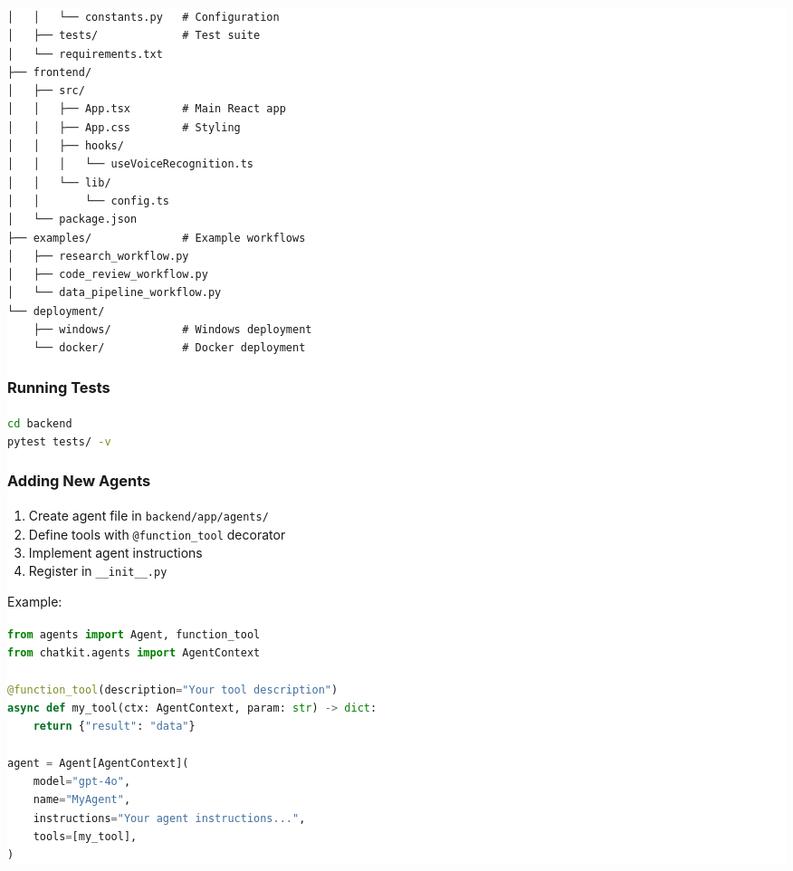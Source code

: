 ```
│   │   └── constants.py   # Configuration
│   ├── tests/             # Test suite
│   └── requirements.txt
├── frontend/
│   ├── src/
│   │   ├── App.tsx        # Main React app
│   │   ├── App.css        # Styling
│   │   ├── hooks/
│   │   │   └── useVoiceRecognition.ts
│   │   └── lib/
│   │       └── config.ts
│   └── package.json
├── examples/              # Example workflows
│   ├── research_workflow.py
│   ├── code_review_workflow.py
│   └── data_pipeline_workflow.py
└── deployment/
    ├── windows/           # Windows deployment
    └── docker/            # Docker deployment
```

### Running Tests

```bash
cd backend
pytest tests/ -v
```

### Adding New Agents

1. Create agent file in `backend/app/agents/`
2. Define tools with `@function_tool` decorator
3. Implement agent instructions
4. Register in `__init__.py`

Example:

```python
from agents import Agent, function_tool
from chatkit.agents import AgentContext

@function_tool(description="Your tool description")
async def my_tool(ctx: AgentContext, param: str) -> dict:
    return {"result": "data"}

agent = Agent[AgentContext](
    model="gpt-4o",
    name="MyAgent",
    instructions="Your agent instructions...",
    tools=[my_tool],
)
```
